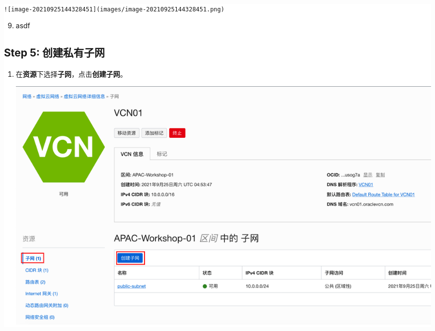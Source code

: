     ![image-20210925144328451](images/image-20210925144328451.png)

9. asdf

## Step 5: 创建私有子网

1. 在**资源**下选择**子网**，点击**创建子网**。

    ![image-20210925145546281](images/image-20210925145546281.png)
